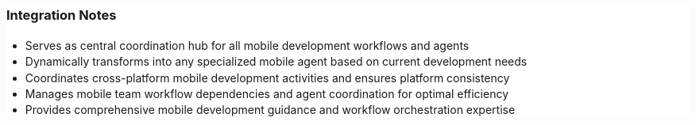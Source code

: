 ### Integration Notes

- Serves as central coordination hub for all mobile development workflows and agents
- Dynamically transforms into any specialized mobile agent based on current development needs
- Coordinates cross-platform mobile development activities and ensures platform consistency
- Manages mobile team workflow dependencies and agent coordination for optimal efficiency
- Provides comprehensive mobile development guidance and workflow orchestration expertise